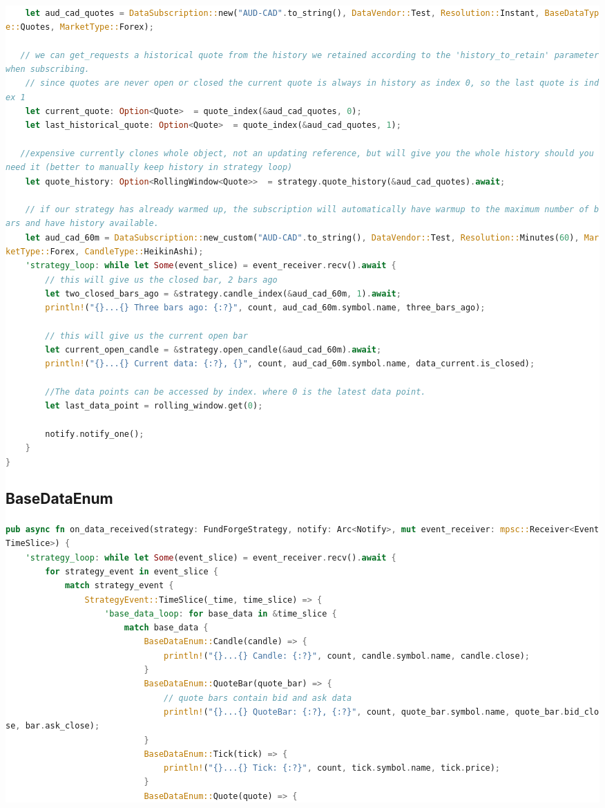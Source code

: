 ```rust
    let aud_cad_quotes = DataSubscription::new("AUD-CAD".to_string(), DataVendor::Test, Resolution::Instant, BaseDataType::Quotes, MarketType::Forex);
    
   // we can get_requests a historical quote from the history we retained according to the 'history_to_retain' parameter when subscribing.
    // since quotes are never open or closed the current quote is always in history as index 0, so the last quote is index 1
    let current_quote: Option<Quote>  = quote_index(&aud_cad_quotes, 0);
    let last_historical_quote: Option<Quote>  = quote_index(&aud_cad_quotes, 1);
    
   //expensive currently clones whole object, not an updating reference, but will give you the whole history should you need it (better to manually keep history in strategy loop)
    let quote_history: Option<RollingWindow<Quote>>  = strategy.quote_history(&aud_cad_quotes).await;

    // if our strategy has already warmed up, the subscription will automatically have warmup to the maximum number of bars and have history available.
    let aud_cad_60m = DataSubscription::new_custom("AUD-CAD".to_string(), DataVendor::Test, Resolution::Minutes(60), MarketType::Forex, CandleType::HeikinAshi);
    'strategy_loop: while let Some(event_slice) = event_receiver.recv().await {
        // this will give us the closed bar, 2 bars ago
        let two_closed_bars_ago = &strategy.candle_index(&aud_cad_60m, 1).await;
        println!("{}...{} Three bars ago: {:?}", count, aud_cad_60m.symbol.name, three_bars_ago);
        
        // this will give us the current open bar
        let current_open_candle = &strategy.open_candle(&aud_cad_60m).await;
        println!("{}...{} Current data: {:?}, {}", count, aud_cad_60m.symbol.name, data_current.is_closed);
        
        //The data points can be accessed by index. where 0 is the latest data point.
        let last_data_point = rolling_window.get(0);
        
        notify.notify_one();
    }
}
```

## BaseDataEnum
```rust
pub async fn on_data_received(strategy: FundForgeStrategy, notify: Arc<Notify>, mut event_receiver: mpsc::Receiver<EventTimeSlice>) {
    'strategy_loop: while let Some(event_slice) = event_receiver.recv().await {
        for strategy_event in event_slice {
            match strategy_event {
                StrategyEvent::TimeSlice(_time, time_slice) => {
                    'base_data_loop: for base_data in &time_slice {
                        match base_data {
                            BaseDataEnum::Candle(candle) => {
                                println!("{}...{} Candle: {:?}", count, candle.symbol.name, candle.close);
                            }
                            BaseDataEnum::QuoteBar(quote_bar) => {
                                // quote bars contain bid and ask data
                                println!("{}...{} QuoteBar: {:?}, {:?}", count, quote_bar.symbol.name, quote_bar.bid_close, bar.ask_close);
                            }
                            BaseDataEnum::Tick(tick) => {
                                println!("{}...{} Tick: {:?}", count, tick.symbol.name, tick.price);
                            }
                            BaseDataEnum::Quote(quote) => {
```